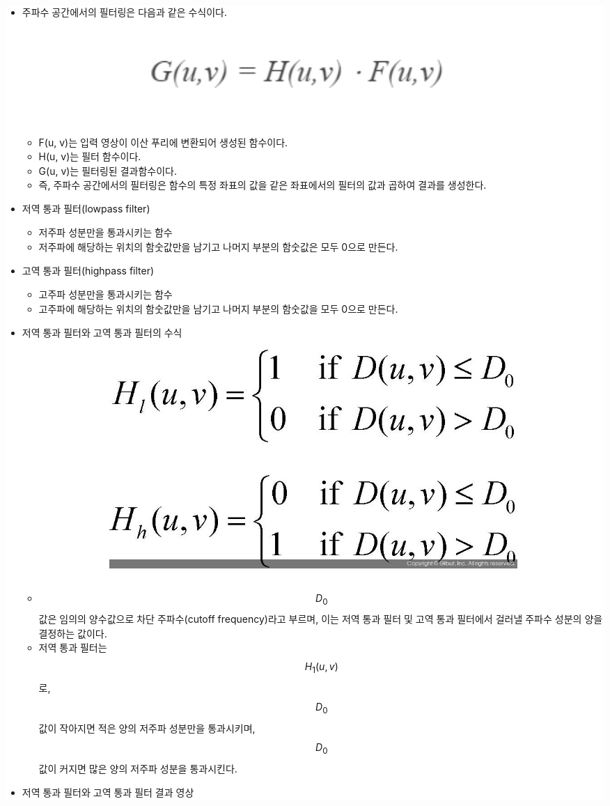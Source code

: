 - 주파수 공간에서의 필터링은 다음과 같은 수식이다.
    	<center><img src="/assets/images/opencv9/19.PNG" width="70%"></center><br>
	
	+ F(u, v)는 입력 영상이 이산 푸리에 변환되어 생성된 함수이다.
	+ H(u, v)는 필터 함수이다.
	+ G(u, v)는 필터링된 결과함수이다.
	+ 즉, 주파수 공간에서의 필터링은 함수의 특정 좌표의 값을 같은 좌표에서의 필터의 값과 곱하여 결과를 생성한다.

- 저역 통과 필터(lowpass filter)
	+ 저주파 성분만을 통과시키는 함수
	+ 저주파에 해당하는 위치의 함숫값만을 남기고 나머지 부분의 함숫값은 모두 0으로 만든다.

- 고역 통과 필터(highpass filter)
	+ 고주파 성분만을 통과시키는 함수
	+ 고주파에 해당하는 위치의 함숫값만을 남기고 나머지 부분의 함숫값을 모두 0으로 만든다.

- 저역 통과 필터와 고역 통과 필터의 수식
	<center><img src="/assets/images/opencv9/20.jpg" width="70%"></center><br>

	+ $$D_0$$값은 임의의 양수값으로 차단 주파수(cutoff frequency)라고 부르며, 이는 저역 통과 필터 및 고역 통과 필터에서 걸러낼 주파수 성분의 양을 결정하는 값이다.
	+ 저역 통과 필터는 $$H_1(u, v)$$로, $$D_0$$값이 작아지면 적은 양의 저주파 성분만을 통과시키며, $$D_0$$값이 커지면 많은 양의 저주파 성분을 통과시킨다.

- 저역 통과 필터와 고역 통과 필터 결과 영상  